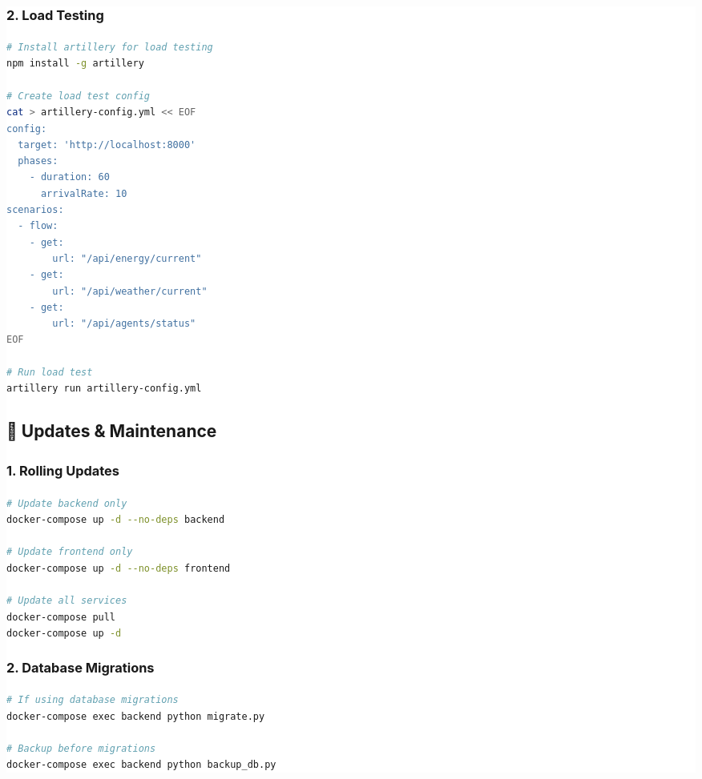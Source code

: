 ### 2. Load Testing

```bash
# Install artillery for load testing
npm install -g artillery

# Create load test config
cat > artillery-config.yml << EOF
config:
  target: 'http://localhost:8000'
  phases:
    - duration: 60
      arrivalRate: 10
scenarios:
  - flow:
    - get:
        url: "/api/energy/current"
    - get:
        url: "/api/weather/current"
    - get:
        url: "/api/agents/status"
EOF

# Run load test
artillery run artillery-config.yml
```

## 🔄 Updates & Maintenance

### 1. Rolling Updates

```bash
# Update backend only
docker-compose up -d --no-deps backend

# Update frontend only  
docker-compose up -d --no-deps frontend

# Update all services
docker-compose pull
docker-compose up -d
```

### 2. Database Migrations

```bash
# If using database migrations
docker-compose exec backend python migrate.py

# Backup before migrations
docker-compose exec backend python backup_db.py
```
